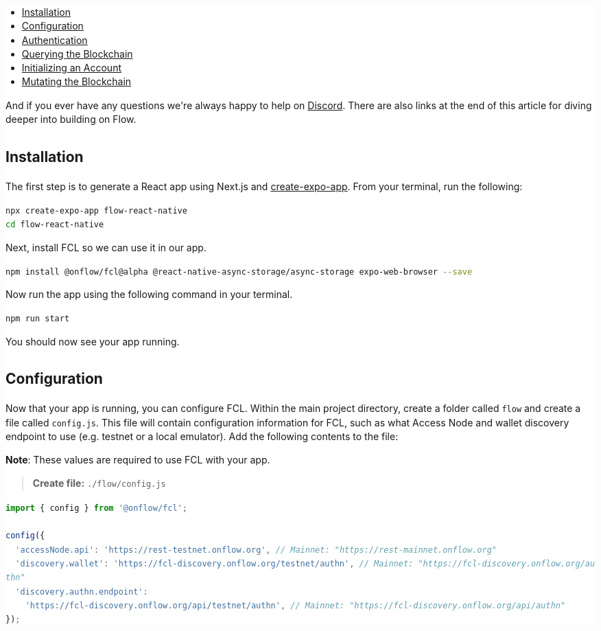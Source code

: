 - [Installation](#installation)
- [Configuration](#configuration)
- [Authentication](#authentication)
- [Querying the Blockchain](#querying-the-blockchain)
- [Initializing an Account](#initializing-an-account)
- [Mutating the Blockchain](#mutating-the-blockchain)

And if you ever have any questions we're always happy to help on [Discord](https://discord.gg/flowblockchain). There are also links at the end of this article for diving deeper into building on Flow.

## Installation

The first step is to generate a React app using Next.js and [create-expo-app](https://docs.expo.dev/get-started/create-a-project/). From your terminal, run the following:

```sh
npx create-expo-app flow-react-native
cd flow-react-native
```

Next, install FCL so we can use it in our app.

```sh
npm install @onflow/fcl@alpha @react-native-async-storage/async-storage expo-web-browser --save
```

Now run the app using the following command in your terminal.

```sh
npm run start
```

You should now see your app running.

## Configuration

Now that your app is running, you can configure FCL. Within the main project directory, create a folder called `flow` and create a file called `config.js`. This file will contain configuration information for FCL, such as what Access Node and wallet discovery endpoint to use (e.g. testnet or a local emulator). Add the following contents to the file:

**Note**: These values are required to use FCL with your app.

> **Create file:** `./flow/config.js`

```javascript ./flow/config.js
import { config } from '@onflow/fcl';

config({
  'accessNode.api': 'https://rest-testnet.onflow.org', // Mainnet: "https://rest-mainnet.onflow.org"
  'discovery.wallet': 'https://fcl-discovery.onflow.org/testnet/authn', // Mainnet: "https://fcl-discovery.onflow.org/authn"
  'discovery.authn.endpoint':
    'https://fcl-discovery.onflow.org/api/testnet/authn', // Mainnet: "https://fcl-discovery.onflow.org/api/authn"
});
```
